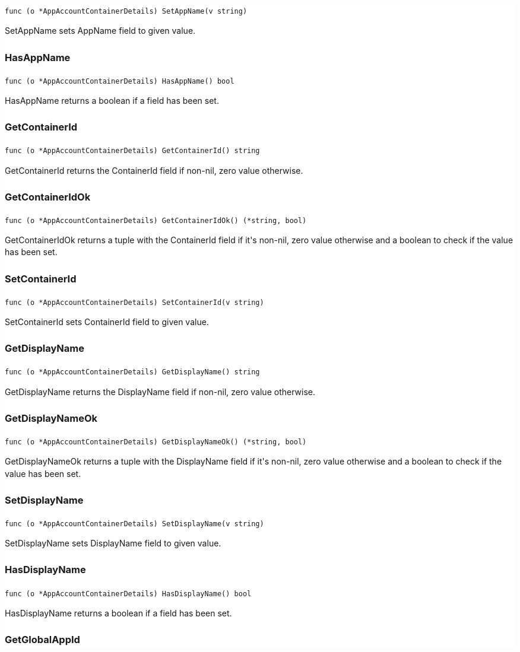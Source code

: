 `func (o *AppAccountContainerDetails) SetAppName(v string)`

SetAppName sets AppName field to given value.

### HasAppName

`func (o *AppAccountContainerDetails) HasAppName() bool`

HasAppName returns a boolean if a field has been set.

### GetContainerId

`func (o *AppAccountContainerDetails) GetContainerId() string`

GetContainerId returns the ContainerId field if non-nil, zero value otherwise.

### GetContainerIdOk

`func (o *AppAccountContainerDetails) GetContainerIdOk() (*string, bool)`

GetContainerIdOk returns a tuple with the ContainerId field if it's non-nil, zero value otherwise
and a boolean to check if the value has been set.

### SetContainerId

`func (o *AppAccountContainerDetails) SetContainerId(v string)`

SetContainerId sets ContainerId field to given value.


### GetDisplayName

`func (o *AppAccountContainerDetails) GetDisplayName() string`

GetDisplayName returns the DisplayName field if non-nil, zero value otherwise.

### GetDisplayNameOk

`func (o *AppAccountContainerDetails) GetDisplayNameOk() (*string, bool)`

GetDisplayNameOk returns a tuple with the DisplayName field if it's non-nil, zero value otherwise
and a boolean to check if the value has been set.

### SetDisplayName

`func (o *AppAccountContainerDetails) SetDisplayName(v string)`

SetDisplayName sets DisplayName field to given value.

### HasDisplayName

`func (o *AppAccountContainerDetails) HasDisplayName() bool`

HasDisplayName returns a boolean if a field has been set.

### GetGlobalAppId
